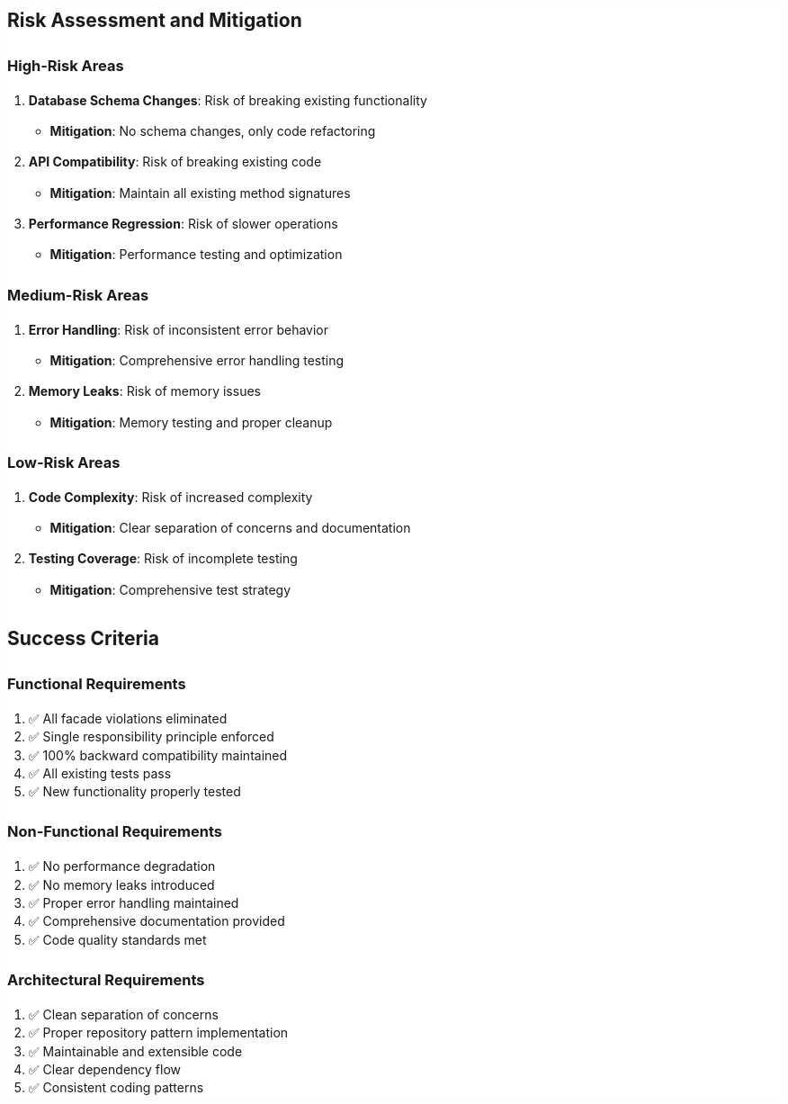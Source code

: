 ## Risk Assessment and Mitigation

### High-Risk Areas

1. **Database Schema Changes**: Risk of breaking existing functionality
   - **Mitigation**: No schema changes, only code refactoring
   
2. **API Compatibility**: Risk of breaking existing code
   - **Mitigation**: Maintain all existing method signatures
   
3. **Performance Regression**: Risk of slower operations
   - **Mitigation**: Performance testing and optimization

### Medium-Risk Areas

1. **Error Handling**: Risk of inconsistent error behavior
   - **Mitigation**: Comprehensive error handling testing
   
2. **Memory Leaks**: Risk of memory issues
   - **Mitigation**: Memory testing and proper cleanup

### Low-Risk Areas

1. **Code Complexity**: Risk of increased complexity
   - **Mitigation**: Clear separation of concerns and documentation
   
2. **Testing Coverage**: Risk of incomplete testing
   - **Mitigation**: Comprehensive test strategy

## Success Criteria

### Functional Requirements

1. ✅ All facade violations eliminated
2. ✅ Single responsibility principle enforced
3. ✅ 100% backward compatibility maintained
4. ✅ All existing tests pass
5. ✅ New functionality properly tested

### Non-Functional Requirements

1. ✅ No performance degradation
2. ✅ No memory leaks introduced
3. ✅ Proper error handling maintained
4. ✅ Comprehensive documentation provided
5. ✅ Code quality standards met

### Architectural Requirements

1. ✅ Clean separation of concerns
2. ✅ Proper repository pattern implementation
3. ✅ Maintainable and extensible code
4. ✅ Clear dependency flow
5. ✅ Consistent coding patterns
